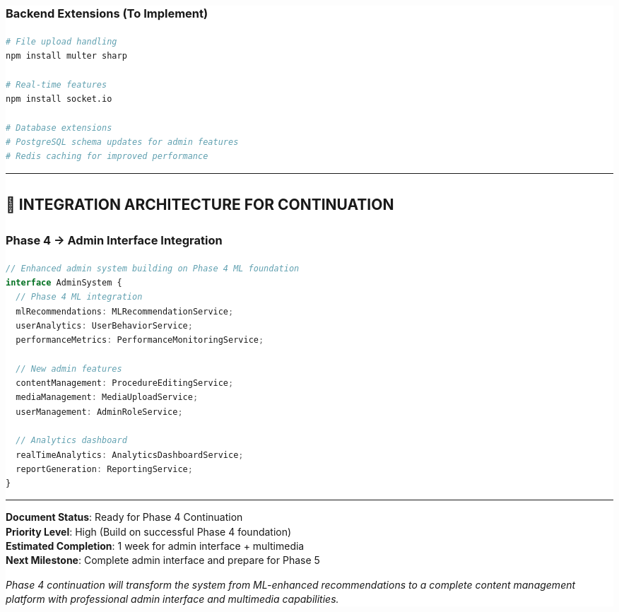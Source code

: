 ### Backend Extensions (To Implement)
```bash
# File upload handling
npm install multer sharp

# Real-time features  
npm install socket.io

# Database extensions
# PostgreSQL schema updates for admin features
# Redis caching for improved performance
```

---

## 🔗 INTEGRATION ARCHITECTURE FOR CONTINUATION

### Phase 4 → Admin Interface Integration
```typescript
// Enhanced admin system building on Phase 4 ML foundation
interface AdminSystem {
  // Phase 4 ML integration
  mlRecommendations: MLRecommendationService;
  userAnalytics: UserBehaviorService;
  performanceMetrics: PerformanceMonitoringService;
  
  // New admin features
  contentManagement: ProcedureEditingService;
  mediaManagement: MediaUploadService;
  userManagement: AdminRoleService;
  
  // Analytics dashboard
  realTimeAnalytics: AnalyticsDashboardService;
  reportGeneration: ReportingService;
}
```

---

**Document Status**: Ready for Phase 4 Continuation  
**Priority Level**: High (Build on successful Phase 4 foundation)  
**Estimated Completion**: 1 week for admin interface + multimedia  
**Next Milestone**: Complete admin interface and prepare for Phase 5

*Phase 4 continuation will transform the system from ML-enhanced recommendations to a complete content management platform with professional admin interface and multimedia capabilities.*